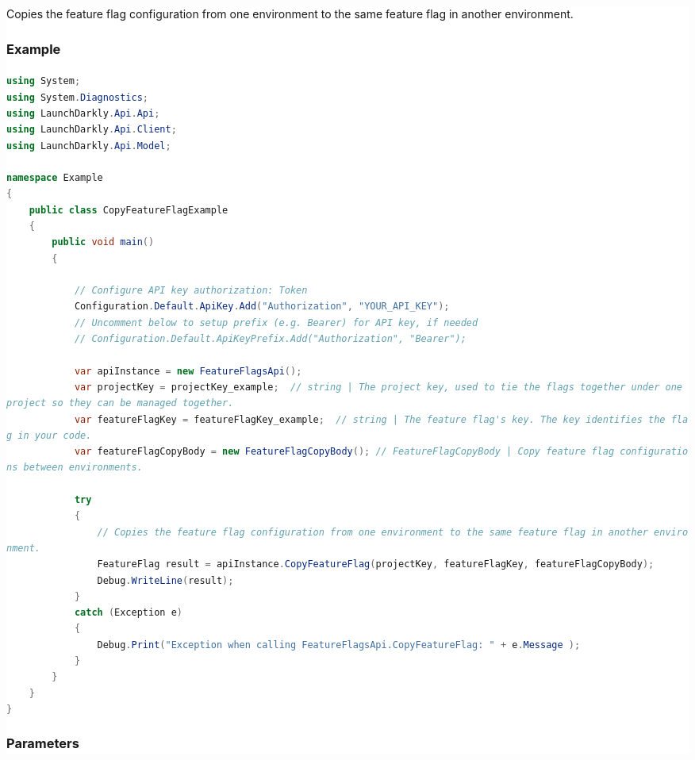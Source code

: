 Copies the feature flag configuration from one environment to the same feature flag in another environment.

### Example
```csharp
using System;
using System.Diagnostics;
using LaunchDarkly.Api.Api;
using LaunchDarkly.Api.Client;
using LaunchDarkly.Api.Model;

namespace Example
{
    public class CopyFeatureFlagExample
    {
        public void main()
        {
            
            // Configure API key authorization: Token
            Configuration.Default.ApiKey.Add("Authorization", "YOUR_API_KEY");
            // Uncomment below to setup prefix (e.g. Bearer) for API key, if needed
            // Configuration.Default.ApiKeyPrefix.Add("Authorization", "Bearer");

            var apiInstance = new FeatureFlagsApi();
            var projectKey = projectKey_example;  // string | The project key, used to tie the flags together under one project so they can be managed together.
            var featureFlagKey = featureFlagKey_example;  // string | The feature flag's key. The key identifies the flag in your code.
            var featureFlagCopyBody = new FeatureFlagCopyBody(); // FeatureFlagCopyBody | Copy feature flag configurations between environments.

            try
            {
                // Copies the feature flag configuration from one environment to the same feature flag in another environment.
                FeatureFlag result = apiInstance.CopyFeatureFlag(projectKey, featureFlagKey, featureFlagCopyBody);
                Debug.WriteLine(result);
            }
            catch (Exception e)
            {
                Debug.Print("Exception when calling FeatureFlagsApi.CopyFeatureFlag: " + e.Message );
            }
        }
    }
}
```

### Parameters
